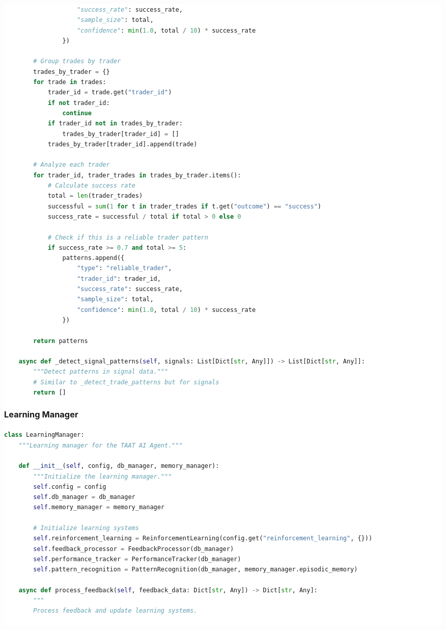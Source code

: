 ```python
                    "success_rate": success_rate,
                    "sample_size": total,
                    "confidence": min(1.0, total / 10) * success_rate
                })
        
        # Group trades by trader
        trades_by_trader = {}
        for trade in trades:
            trader_id = trade.get("trader_id")
            if not trader_id:
                continue
            if trader_id not in trades_by_trader:
                trades_by_trader[trader_id] = []
            trades_by_trader[trader_id].append(trade)
        
        # Analyze each trader
        for trader_id, trader_trades in trades_by_trader.items():
            # Calculate success rate
            total = len(trader_trades)
            successful = sum(1 for t in trader_trades if t.get("outcome") == "success")
            success_rate = successful / total if total > 0 else 0
            
            # Check if this is a reliable trader pattern
            if success_rate >= 0.7 and total >= 5:
                patterns.append({
                    "type": "reliable_trader",
                    "trader_id": trader_id,
                    "success_rate": success_rate,
                    "sample_size": total,
                    "confidence": min(1.0, total / 10) * success_rate
                })
        
        return patterns
    
    async def _detect_signal_patterns(self, signals: List[Dict[str, Any]]) -> List[Dict[str, Any]]:
        """Detect patterns in signal data."""
        # Similar to _detect_trade_patterns but for signals
        return []
```

### Learning Manager

```python
class LearningManager:
    """Learning manager for the TAAT AI Agent."""
    
    def __init__(self, config, db_manager, memory_manager):
        """Initialize the learning manager."""
        self.config = config
        self.db_manager = db_manager
        self.memory_manager = memory_manager
        
        # Initialize learning systems
        self.reinforcement_learning = ReinforcementLearning(config.get("reinforcement_learning", {}))
        self.feedback_processor = FeedbackProcessor(db_manager)
        self.performance_tracker = PerformanceTracker(db_manager)
        self.pattern_recognition = PatternRecognition(db_manager, memory_manager.episodic_memory)
        
    async def process_feedback(self, feedback_data: Dict[str, Any]) -> Dict[str, Any]:
        """
        Process feedback and update learning systems.
        
```